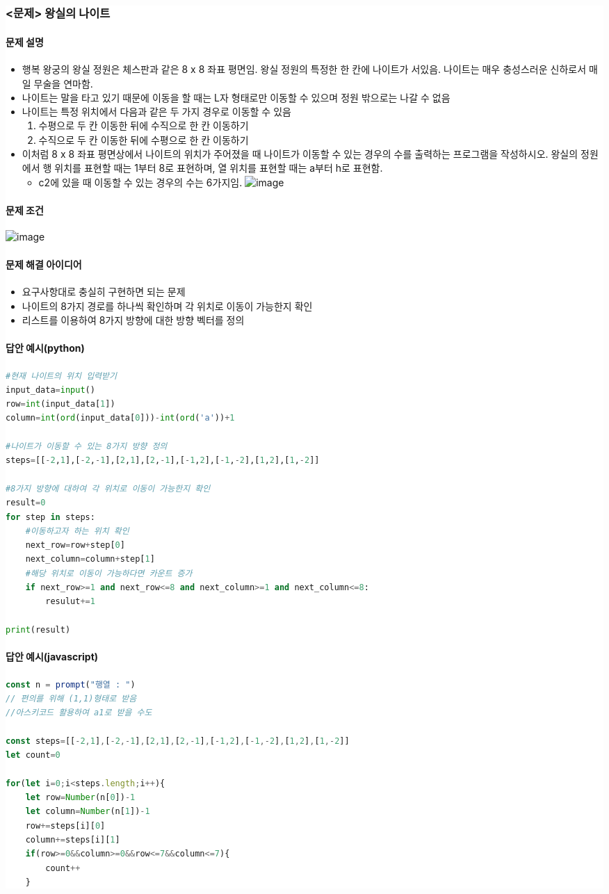 ### <문제> 왕실의 나이트

#### 문제 설명
- 행복 왕궁의 왕실 정원은 체스판과 같은 8 x 8 좌표 평면임. 왕실 정원의 특정한 한 칸에 나이트가 서있음. 나이트는 매우 충성스러운 신하로서 매일 무술을 연마함.
- 나이트는 말을 타고 있기 때문에 이동을 할 때는 L자 형태로만 이동할 수 있으며 정원 밖으로는 나갈 수 없음
- 나이트는 특정 위치에서 다음과 같은 두 가지 경우로 이동할 수 있음
    1. 수평으로 두 칸 이동한 뒤에 수직으로 한 칸 이동하기
    1. 수직으로 두 칸 이동한 뒤에 수평으로 한 칸 이동하기
- 이처럼 8 x 8 좌표 평면상에서 나이트의 위치가 주어졌을 때 나이트가 이동할 수 있는 경우의 수를 출력하는 프로그램을 작성하시오. 왕실의 정원에서 행 위치를 표현할 때는 1부터 8로 표현하며, 열 위치를 표현할 때는 a부터 h로 표현함.
    - c2에 있을 때 이동할 수 있는 경우의 수는 6가지임.
    ![image](https://user-images.githubusercontent.com/71132893/103284059-8e7d1080-4a1d-11eb-93c3-84633b761bdb.png)

#### 문제 조건
![image](https://user-images.githubusercontent.com/71132893/103284105-af456600-4a1d-11eb-9f93-2947721c5eec.png)

#### 문제 해결 아이디어
- 요구사항대로 충실히 구현하면 되는 문제
- 나이트의 8가지 경로를 하나씩 확인하며 각 위치로 이동이 가능한지 확인
- 리스트를 이용하여 8가지 방향에 대한 방향 벡터를 정의

#### 답안 예시(python)

```python
#현재 나이트의 위치 입력받기
input_data=input()
row=int(input_data[1])
column=int(ord(input_data[0]))-int(ord('a'))+1

#나이트가 이동할 수 있는 8가지 방향 정의
steps=[[-2,1],[-2,-1],[2,1],[2,-1],[-1,2],[-1,-2],[1,2],[1,-2]]

#8가지 방향에 대하여 각 위치로 이동이 가능한지 확인
result=0
for step in steps:
    #이동하고자 하는 위치 확인
    next_row=row+step[0]
    next_column=column+step[1]
    #해당 위치로 이동이 가능하다면 카운트 증가
    if next_row>=1 and next_row<=8 and next_column>=1 and next_column<=8:
        resulut+=1

print(result)
```

#### 답안 예시(javascript)

```js
const n = prompt("행열 : ")
// 편의를 위해 (1,1)형태로 받음
//아스키코드 활용하여 a1로 받을 수도

const steps=[[-2,1],[-2,-1],[2,1],[2,-1],[-1,2],[-1,-2],[1,2],[1,-2]]
let count=0

for(let i=0;i<steps.length;i++){
    let row=Number(n[0])-1
    let column=Number(n[1])-1
    row+=steps[i][0]
    column+=steps[i][1]
    if(row>=0&&column>=0&&row<=7&&column<=7){
        count++
    }
```